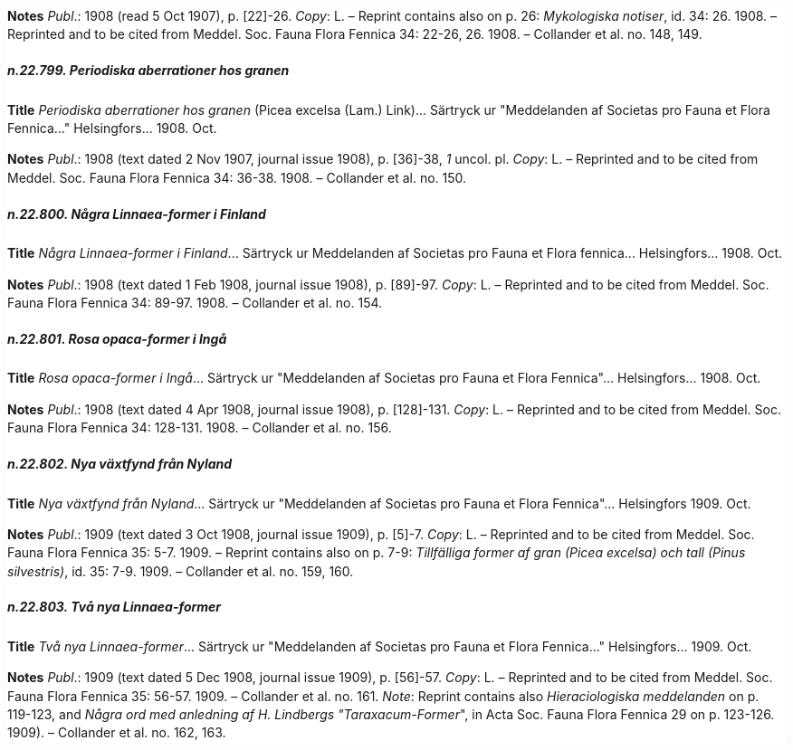 **Notes**
*Publ*.: 1908 (read 5 Oct 1907), p. \[22\]-26. *Copy*: L. – Reprint contains also on p. 26:
*Mykologiska notiser*, id. 34: 26. 1908. – Reprinted and to be cited from Meddel. Soc. Fauna Flora Fennica 34: 22-26, 26. 1908. – Collander et al. no. 148, 149.

##### n.22.799. Periodiska aberrationer hos granen

**Title**
*Periodiska aberrationer hos granen* (Picea excelsa (Lam.) Link)... Särtryck ur "Meddelanden af Societas pro Fauna et Flora Fennica..." Helsingfors... 1908. Oct.

**Notes**
*Publ*.: 1908 (text dated 2 Nov 1907, journal issue 1908), p. \[36\]-38, *1* uncol. pl. *Copy*: L. – Reprinted and to be cited from Meddel. Soc. Fauna Flora Fennica 34: 36-38. 1908. – Collander et al. no. 150.

##### n.22.800. Några Linnaea-former i Finland

**Title**
*Några Linnaea-former i Finland*... Särtryck ur Meddelanden af Societas pro Fauna et Flora fennica... Helsingfors... 1908. Oct.

**Notes**
*Publ*.: 1908 (text dated 1 Feb 1908, journal issue 1908), p. \[89\]-97. *Copy*: L. – Reprinted and to be cited from Meddel. Soc. Fauna Flora Fennica 34: 89-97. 1908. – Collander et al. no. 154.

##### n.22.801. Rosa opaca-former i Ingå

**Title**
*Rosa opaca-former i Ingå*... Särtryck ur "Meddelanden af Societas pro Fauna et Flora Fennica"... Helsingfors... 1908. Oct.

**Notes**
*Publ*.: 1908 (text dated 4 Apr 1908, journal issue 1908), p. \[128\]-131. *Copy*: L. – Reprinted and to be cited from Meddel. Soc. Fauna Flora Fennica 34: 128-131. 1908. – Collander et al. no. 156.

##### n.22.802. Nya växtfynd från Nyland

**Title**
*Nya växtfynd från Nyland*... Särtryck ur "Meddelanden af Societas pro Fauna et Flora Fennica"... Helsingfors 1909. Oct.

**Notes**
*Publ*.: 1909 (text dated 3 Oct 1908, journal issue 1909), p. \[5\]-7. *Copy*: L. – Reprinted and to be cited from Meddel. Soc. Fauna Flora Fennica 35: 5-7. 1909. – Reprint contains also on p. 7-9: *Tillfälliga former af gran (Picea excelsa) och tall (Pinus silvestris)*, id. 35: 7-9. 1909. – Collander et al. no. 159, 160.

##### n.22.803. Två nya Linnaea-former

**Title**
*Två nya Linnaea-former*... Särtryck ur "Meddelanden af Societas pro Fauna et Flora Fennica..." Helsingfors... 1909. Oct.

**Notes**
*Publ*.: 1909 (text dated 5 Dec 1908, journal issue 1909), p. \[56\]-57. *Copy*: L. – Reprinted and to be cited from Meddel. Soc. Fauna Flora Fennica 35: 56-57. 1909. – Collander et al. no. 161.
*Note*: Reprint contains also *Hieraciologiska meddelanden* on p. 119-123, and *Några ord med anledning af H. Lindbergs "Taraxacum-Former*", in Acta Soc. Fauna Flora Fennica 29 on p. 123-126. 1909). – Collander et al. no. 162, 163.
